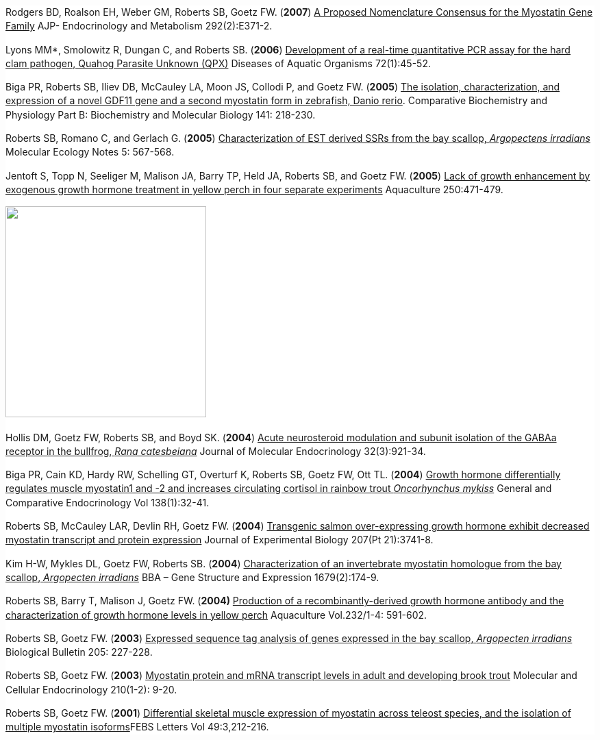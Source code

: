 Rodgers BD, Roalson EH, Weber GM, Roberts SB, Goetz FW. (**2007**) [A Proposed Nomenclature Consensus for the Myostatin Gene Family](http://ajpendo.physiology.org/content/292/2/E371.full) AJP- Endocrinology and Metabolism 292(2):E371-2.

Lyons MM*, Smolowitz R, Dungan C, and Roberts SB. (**2006**) [Development of a real-time quantitative PCR assay for the hard clam pathogen, Quahog Parasite Unknown (QPX)](http://www.int-res.com/abstracts/dao/v72/n1/p45-52/) Diseases of Aquatic Organisms 72(1):45-52.

Biga PR, Roberts SB, Iliev DB, McCauley LA, Moon JS, Collodi P, and Goetz FW. (**2005**) [The isolation, characterization, and expression of a novel GDF11 gene and a second myostatin form in zebrafish, Danio rerio</a>. Comparative Biochemistry and Physiology](http://www.sciencedirect.com/science/article/pii/S1096495905000709) Part B: Biochemistry and Molecular Biology 141: 218-230.

Roberts SB, Romano C, and Gerlach G. (**2005**) [Characterization of EST derived SSRs from the bay scallop, _Argopectens irradians_ ](http://onlinelibrary.wiley.com/doi/10.1111/j.1471-8286.2005.00996.x/abstract)Molecular Ecology Notes 5: 567-568.

Jentoft S, Topp N, Seeliger M, Malison JA, Barry TP, Held JA, Roberts SB, and Goetz FW. (**2005**) [Lack of growth enhancement by exogenous growth hormone treatment in yellow perch in four separate experiments](http://www.sciencedirect.com/science/article/pii/S0044848605001675) Aquaculture 250:471-479.


<img class="alignright" title="coho" alt="" src="http://jeb.biologists.org/content/207/21/3741/F1.medium.gif" width="293" height="308" /></p>


Hollis DM, Goetz FW, Roberts SB, and Boyd SK. (**2004**) [Acute neurosteroid modulation and subunit isolation of the GABAa receptor in the bullfrog, _Rana catesbeiana_](http://jme.endocrinology-journals.org/content/32/3/921.abstract) Journal of Molecular Endocrinology 32(3):921-34.

Biga PR, Cain KD, Hardy RW, Schelling GT, Overturf K, Roberts SB, Goetz FW, Ott TL.  (**2004**) [Growth hormone differentially regulates muscle myostatin1 and -2 and increases circulating cortisol in rainbow trout *Oncorhynchus mykiss*](http://www.fish.washington.edu/research/genefish/reprints/GCE2004biga.pdf)  General and Comparative Endocrinology Vol 138(1):32-41.

Roberts SB, McCauley LAR, Devlin RH, Goetz FW.  (**2004**)  [Transgenic salmon over-expressing growth hormone exhibit decreased myostatin transcript and protein expression](http://jeb.biologists.org/content/207/21/3741.full) Journal of Experimental Biology  207(Pt 21):3741-8.

Kim H-W, Mykles DL, Goetz FW, Roberts SB.  (**2004**) [Characterization of an invertebrate myostatin homologue from the bay scallop, *Argopecten irradians*](http://www.sciencedirect.com/science/article/pii/S0167478104001137) BBA – Gene Structure and Expression 1679(2):174-9.

Roberts SB, Barry T, Malison J, Goetz FW. (**2004)**  [Production of a recombinantly-derived growth hormone antibody and the characterization of growth hormone levels in yellow perch](http://www.sciencedirect.com/science/article/pii/S0044848603004563) Aquaculture Vol.232/1-4: 591-602.

Roberts SB, Goetz FW. (**2003**)  [Expressed sequence tag analysis of genes expressed in the bay scallop, *Argopecten irradians*](http://www.biolbull.org/content/205/2/227.full) Biological Bulletin 205: 227-228.


Roberts SB, Goetz FW. (**2003**) [Myostatin protein and mRNA transcript levels in adult and developing brook trout](http://www.sciencedirect.com/science/article/pii/S0303720703003125) Molecular and Cellular Endocrinology 210(1-2): 9-20.

Roberts SB, Goetz FW. (**2001**) [Differential skeletal muscle expression of myostatin across teleost species, and the isolation of multiple myostatin isoforms](http://www.sciencedirect.com/science/article/pii/S0014579301021962)FEBS Letters Vol 49:3,212-216.
